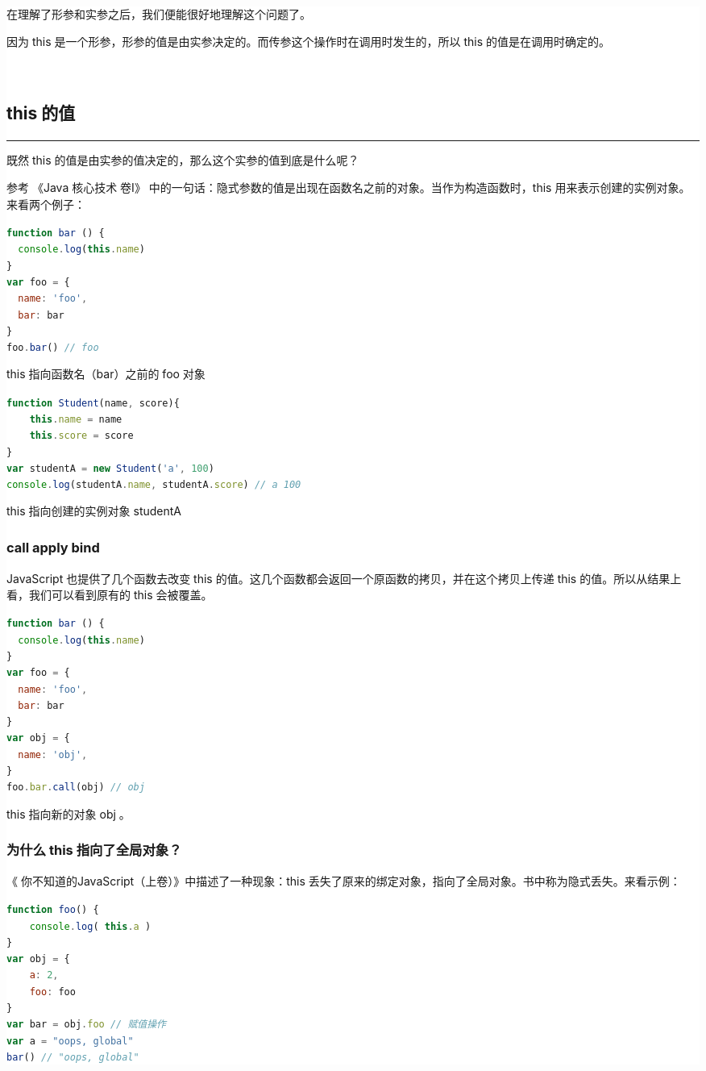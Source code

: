 在理解了形参和实参之后，我们便能很好地理解这个问题了。

因为 this 是一个形参，形参的值是由实参决定的。而传参这个操作时在调用时发生的，所以 this 的值是在调用时确定的。

<br>

## this 的值

<hr>

既然 this 的值是由实参的值决定的，那么这个实参的值到底是什么呢？

参考 《Java 核心技术 卷Ⅰ》 中的一句话：隐式参数的值是出现在函数名之前的对象。当作为构造函数时，this 用来表示创建的实例对象。来看两个例子：
```javascript
function bar () {
  console.log(this.name)
}
var foo = {
  name: 'foo',
  bar: bar
}
foo.bar() // foo
```
this 指向函数名（bar）之前的 foo 对象

```javascript
function Student(name, score){
	this.name = name
	this.score = score
}
var studentA = new Student('a', 100)
console.log(studentA.name, studentA.score) // a 100
```
this 指向创建的实例对象 studentA 

### call apply bind
JavaScript 也提供了几个函数去改变 this 的值。这几个函数都会返回一个原函数的拷贝，并在这个拷贝上传递 this 的值。所以从结果上看，我们可以看到原有的 this 会被覆盖。

```javascript
function bar () {
  console.log(this.name)
}
var foo = {
  name: 'foo',
  bar: bar
}
var obj = {
  name: 'obj',
}
foo.bar.call(obj) // obj
```
this 指向新的对象 obj 。

### 为什么 this 指向了全局对象？
《 你不知道的JavaScript（上卷）》中描述了一种现象：this 丢失了原来的绑定对象，指向了全局对象。书中称为隐式丢失。来看示例：
```javascript
function foo() { 
	console.log( this.a )
}
var obj = { 
	a: 2,
	foo: foo 
}
var bar = obj.foo // 赋值操作
var a = "oops, global" 
bar() // "oops, global"
```